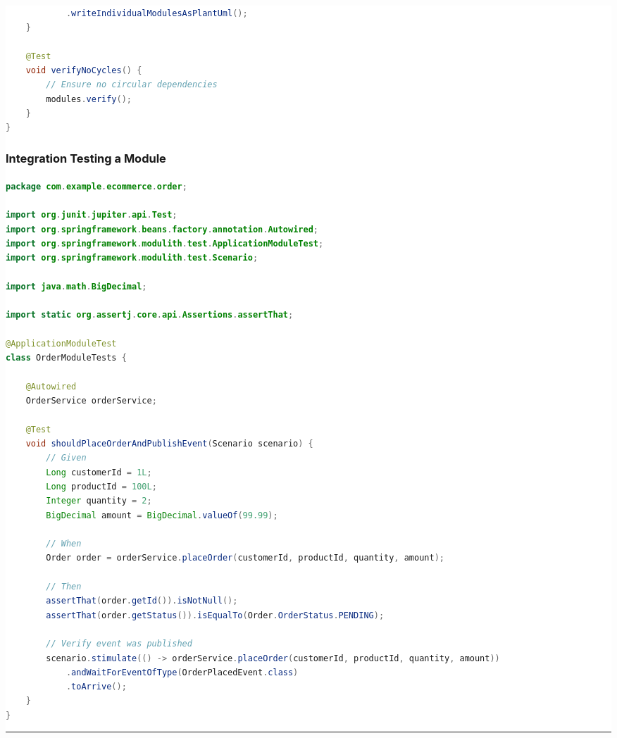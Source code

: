 ```java
            .writeIndividualModulesAsPlantUml();
    }

    @Test
    void verifyNoCycles() {
        // Ensure no circular dependencies
        modules.verify();
    }
}
```

### Integration Testing a Module

```java
package com.example.ecommerce.order;

import org.junit.jupiter.api.Test;
import org.springframework.beans.factory.annotation.Autowired;
import org.springframework.modulith.test.ApplicationModuleTest;
import org.springframework.modulith.test.Scenario;

import java.math.BigDecimal;

import static org.assertj.core.api.Assertions.assertThat;

@ApplicationModuleTest
class OrderModuleTests {

    @Autowired
    OrderService orderService;

    @Test
    void shouldPlaceOrderAndPublishEvent(Scenario scenario) {
        // Given
        Long customerId = 1L;
        Long productId = 100L;
        Integer quantity = 2;
        BigDecimal amount = BigDecimal.valueOf(99.99);

        // When
        Order order = orderService.placeOrder(customerId, productId, quantity, amount);

        // Then
        assertThat(order.getId()).isNotNull();
        assertThat(order.getStatus()).isEqualTo(Order.OrderStatus.PENDING);

        // Verify event was published
        scenario.stimulate(() -> orderService.placeOrder(customerId, productId, quantity, amount))
            .andWaitForEventOfType(OrderPlacedEvent.class)
            .toArrive();
    }
}
```

---